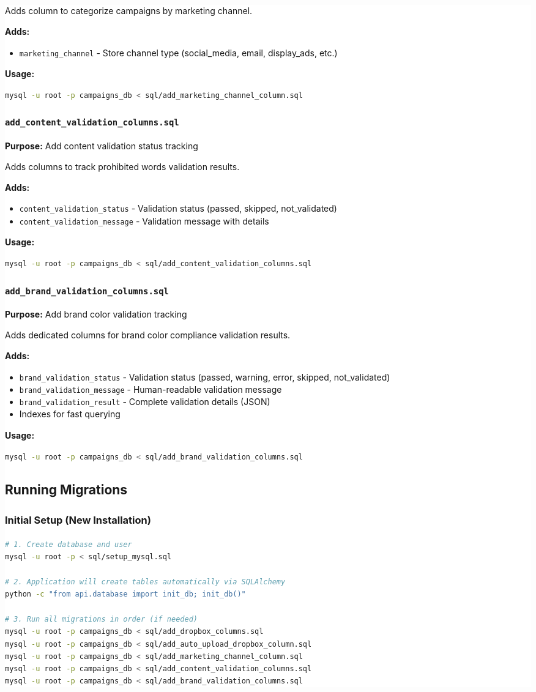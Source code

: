Adds column to categorize campaigns by marketing channel.

**Adds:**
- `marketing_channel` - Store channel type (social_media, email, display_ads, etc.)

**Usage:**
```bash
mysql -u root -p campaigns_db < sql/add_marketing_channel_column.sql
```

### `add_content_validation_columns.sql`
**Purpose:** Add content validation status tracking

Adds columns to track prohibited words validation results.

**Adds:**
- `content_validation_status` - Validation status (passed, skipped, not_validated)
- `content_validation_message` - Validation message with details

**Usage:**
```bash
mysql -u root -p campaigns_db < sql/add_content_validation_columns.sql
```

### `add_brand_validation_columns.sql`
**Purpose:** Add brand color validation tracking

Adds dedicated columns for brand color compliance validation results.

**Adds:**
- `brand_validation_status` - Validation status (passed, warning, error, skipped, not_validated)
- `brand_validation_message` - Human-readable validation message
- `brand_validation_result` - Complete validation details (JSON)
- Indexes for fast querying

**Usage:**
```bash
mysql -u root -p campaigns_db < sql/add_brand_validation_columns.sql
```

## Running Migrations

### Initial Setup (New Installation)

```bash
# 1. Create database and user
mysql -u root -p < sql/setup_mysql.sql

# 2. Application will create tables automatically via SQLAlchemy
python -c "from api.database import init_db; init_db()"

# 3. Run all migrations in order (if needed)
mysql -u root -p campaigns_db < sql/add_dropbox_columns.sql
mysql -u root -p campaigns_db < sql/add_auto_upload_dropbox_column.sql
mysql -u root -p campaigns_db < sql/add_marketing_channel_column.sql
mysql -u root -p campaigns_db < sql/add_content_validation_columns.sql
mysql -u root -p campaigns_db < sql/add_brand_validation_columns.sql
```
